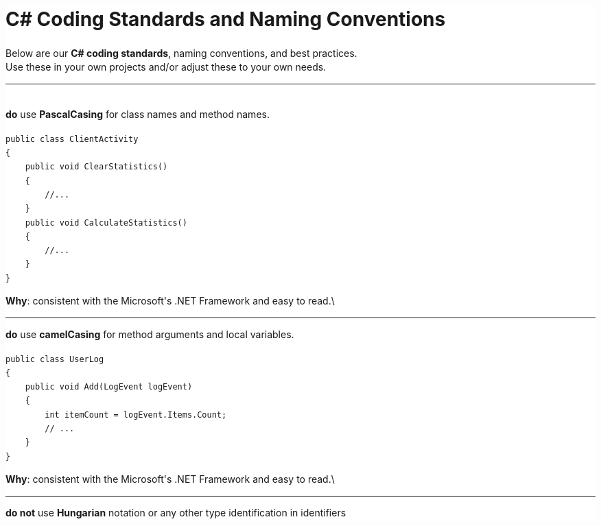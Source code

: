 

C\# Coding Standards and Naming Conventions 
===========================================



Below are our **C\# coding standards**, naming conventions, and best
practices.\
 Use these in your own projects and/or adjust these to your own needs.



* * * * *

\
 **do** use **PascalCasing** for class names and method names.

``` {.prettyprint .linenums .run .code-hscroll}
public class ClientActivity
{
    public void ClearStatistics()
    {
        //...
    }
    public void CalculateStatistics()
    {
        //...
    }
}
```

**Why**: consistent with the Microsoft's .NET Framework and easy to
read.\
 

* * * * *


 **do** use **camelCasing** for method arguments and local variables.

``` {.prettyprint .linenums .run .code-hscroll}
public class UserLog
{
    public void Add(LogEvent logEvent)
    {
        int itemCount = logEvent.Items.Count;
        // ...
    }
}
```

**Why**: consistent with the Microsoft's .NET Framework and easy to
read.\
 

* * * * *


 **do not** use **Hungarian** notation or any other type identification in
identifiers
